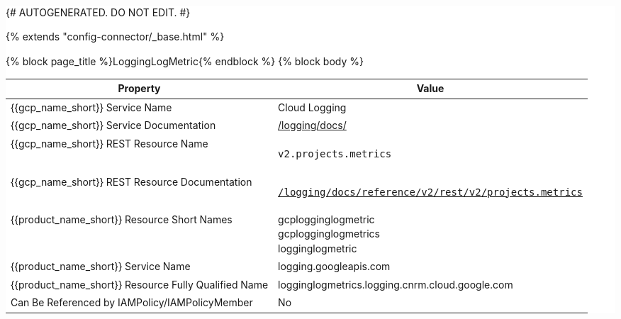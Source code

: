 {# AUTOGENERATED. DO NOT EDIT. #}

{% extends "config-connector/_base.html" %}

{% block page_title %}LoggingLogMetric{% endblock %}
{% block body %}



<table>
<thead>
<tr>
<th><strong>Property</strong></th>
<th><strong>Value</strong></th>
</tr>
</thead>
<tbody>
<tr>
<td>{{gcp_name_short}} Service Name</td>
<td>Cloud Logging</td>
</tr>
<tr>
<td>{{gcp_name_short}} Service Documentation</td>
<td><a href="/logging/docs/">/logging/docs/</a></td>
</tr>
<tr>
<td>{{gcp_name_short}} REST Resource Name</td>
<td>
<pre>v2.projects.metrics</pre>
</td>
</tr>
<tr>
<td>{{gcp_name_short}} REST Resource Documentation</td>
<td>
<pre><a href="/logging/docs/reference/v2/rest/v2/projects.metrics">/logging/docs/reference/v2/rest/v2/projects.metrics</a></pre>
</td>
</tr>
<tr>
<td>{{product_name_short}} Resource Short Names</td>
<td>gcplogginglogmetric<br>gcplogginglogmetrics<br>logginglogmetric</td>
</tr>
<tr>
<td>{{product_name_short}} Service Name</td>
<td>logging.googleapis.com</td>
</tr>
<tr>
<td>{{product_name_short}} Resource Fully Qualified Name</td>
<td>logginglogmetrics.logging.cnrm.cloud.google.com</td>
</tr>

<tr>
    <td>Can Be Referenced by IAMPolicy/IAMPolicyMember</td>
    <td>No</td>
</tr>
